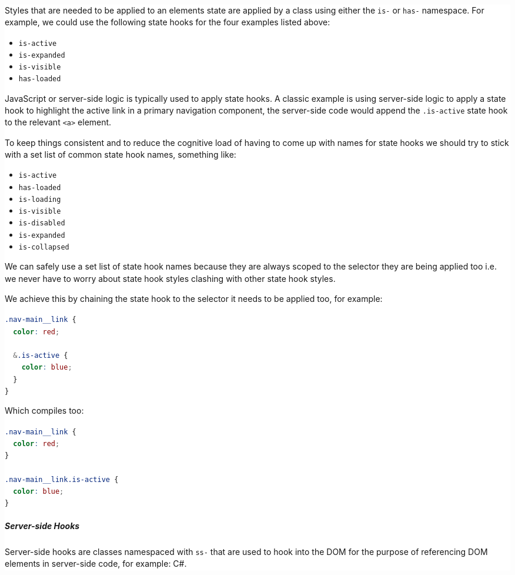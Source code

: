 Styles that are needed to be applied to an elements state are applied by a class using either the `is-` or `has-` namespace. For example, we could use the following state hooks for the four examples listed above:

- `is-active`
- `is-expanded`
- `is-visible`
- `has-loaded`

JavaScript or server-side logic is typically used to apply state hooks. A classic example is using server-side logic to apply a state hook to highlight the active link in a primary navigation component, the server-side code would append the `.is-active` state hook to the relevant `<a>` element.

To keep things consistent and to reduce the cognitive load of having to come up with names for state hooks we should try to stick with a set list of common state hook names, something like:

- `is-active`
- `has-loaded`
- `is-loading`
- `is-visible`
- `is-disabled`
- `is-expanded`
- `is-collapsed`

We can safely use a set list of state hook names because they are always scoped to the selector they are being applied too i.e. we never have to worry about state hook styles clashing with other state hook styles.

We achieve this by chaining the state hook to the selector it needs to be applied too, for example:

```scss
.nav-main__link {
  color: red;

  &.is-active {
    color: blue;
  }
}
```

Which compiles too:

```css
.nav-main__link {
  color: red;
}

.nav-main__link.is-active {
  color: blue;
}
```

##### Server-side Hooks

Server-side hooks are classes namespaced with `ss-` that are used to hook into the DOM for the purpose of referencing DOM elements in server-side code, for example: C#.
